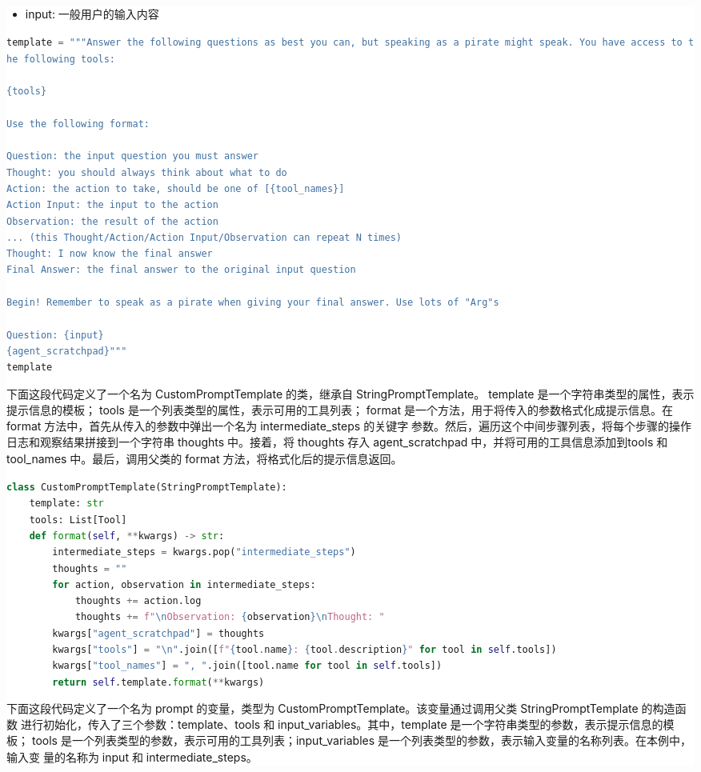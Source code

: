 - input: 一般用户的输入内容

~~~python
template = """Answer the following questions as best you can, but speaking as a pirate might speak. You have access to the following tools:

{tools}

Use the following format:

Question: the input question you must answer
Thought: you should always think about what to do
Action: the action to take, should be one of [{tool_names}]
Action Input: the input to the action
Observation: the result of the action
... (this Thought/Action/Action Input/Observation can repeat N times)
Thought: I now know the final answer
Final Answer: the final answer to the original input question

Begin! Remember to speak as a pirate when giving your final answer. Use lots of "Arg"s

Question: {input}
{agent_scratchpad}"""
template
~~~

下面这段代码定义了一个名为 CustomPromptTemplate 的类，继承自 StringPromptTemplate。
    template 是一个字符串类型的属性，表示提示信息的模板；
    tools 是一个列表类型的属性，表示可用的工具列表；
    format 是一个方法，用于将传入的参数格式化成提示信息。在 format 方法中，首先从传入的参数中弹出一个名为 intermediate_steps 的关键字
参数。然后，遍历这个中间步骤列表，将每个步骤的操作日志和观察结果拼接到一个字符串 thoughts 中。接着，将 thoughts 存入 agent_scratchpad
中，并将可用的工具信息添加到tools 和 tool_names 中。最后，调用父类的 format 方法，将格式化后的提示信息返回。

~~~python
class CustomPromptTemplate(StringPromptTemplate):
    template: str
    tools: List[Tool]
    def format(self, **kwargs) -> str:
        intermediate_steps = kwargs.pop("intermediate_steps")
        thoughts = ""
        for action, observation in intermediate_steps:
            thoughts += action.log
            thoughts += f"\nObservation: {observation}\nThought: "
        kwargs["agent_scratchpad"] = thoughts
        kwargs["tools"] = "\n".join([f"{tool.name}: {tool.description}" for tool in self.tools])
        kwargs["tool_names"] = ", ".join([tool.name for tool in self.tools])
        return self.template.format(**kwargs)
~~~

下面这段代码定义了一个名为 prompt 的变量，类型为 CustomPromptTemplate。该变量通过调用父类 StringPromptTemplate 的构造函数
进行初始化，传入了三个参数：template、tools 和 input_variables。其中，template 是一个字符串类型的参数，表示提示信息的模板；
tools 是一个列表类型的参数，表示可用的工具列表；input_variables 是一个列表类型的参数，表示输入变量的名称列表。在本例中，输入变
量的名称为 input 和 intermediate_steps。
